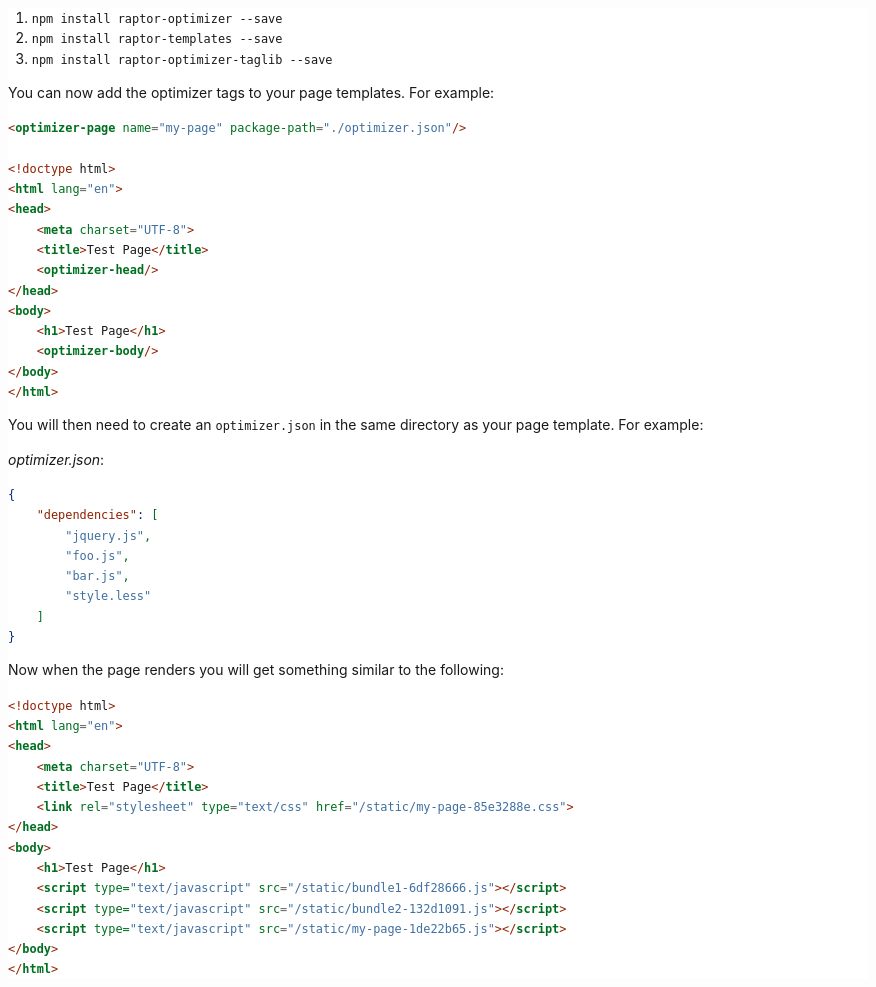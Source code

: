 1. `npm install raptor-optimizer --save`
2. `npm install raptor-templates --save`
3. `npm install raptor-optimizer-taglib --save`

You can now add the optimizer tags to your page templates. For example:

```html
<optimizer-page name="my-page" package-path="./optimizer.json"/>

<!doctype html>
<html lang="en">
<head>
    <meta charset="UTF-8">
    <title>Test Page</title>
    <optimizer-head/>
</head>
<body>
    <h1>Test Page</h1>
    <optimizer-body/>
</body>
</html>
```

You will then need to create an `optimizer.json` in the same directory as your page template. For example:

_optimizer.json_:
```json
{
    "dependencies": [
        "jquery.js",
        "foo.js",
        "bar.js",
        "style.less"
    ]
}
```

Now when the page renders you will get something similar to the following:

```html
<!doctype html>
<html lang="en">
<head>
    <meta charset="UTF-8">
    <title>Test Page</title>
    <link rel="stylesheet" type="text/css" href="/static/my-page-85e3288e.css">
</head>
<body>
    <h1>Test Page</h1>
    <script type="text/javascript" src="/static/bundle1-6df28666.js"></script>
    <script type="text/javascript" src="/static/bundle2-132d1091.js"></script>
    <script type="text/javascript" src="/static/my-page-1de22b65.js"></script>
</body>
</html>
```
